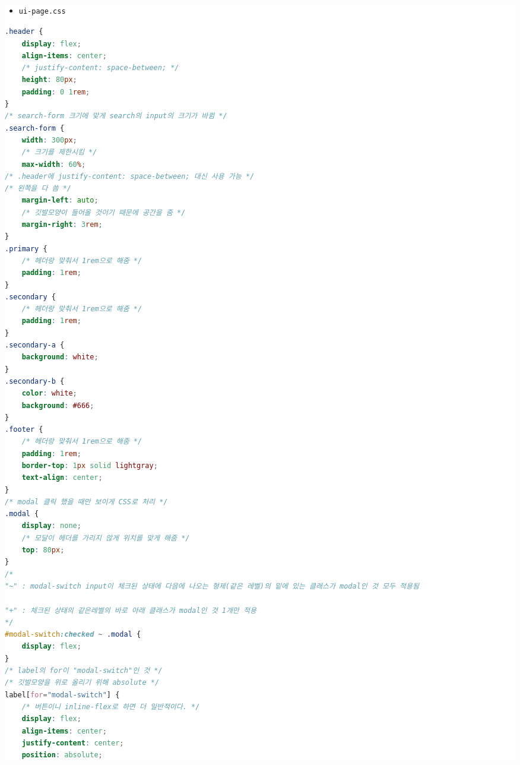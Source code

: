 - `ui-page.css`

```css
.header	{
	display: flex;
	align-items: center;
	/* justify-content: space-between; */
	height: 80px;
	padding: 0 1rem;
}
/* search-form 크기에 맞게 search의 input의 크기가 바뀜 */
.search-form {
	width: 300px;
	/* 크기를 제한시킴 */
	max-width: 60%;
/* .header에 justify-content: space-between; 대신 사용 가능 */
/* 왼쪽을 다 씀 */
	margin-left: auto;
	/* 깃발모양이 들어올 것이기 때문에 공간을 줌 */
	margin-right: 3rem;
}
.primary {
	/* 헤더랑 맞춰서 1rem으로 해줌 */
	padding: 1rem;
}
.secondary {
	/* 헤더랑 맞춰서 1rem으로 해줌 */
	padding: 1rem;
}
.secondary-a {
	background: white;
}
.secondary-b {
	color: white;
	background: #666;
}
.footer {
	/* 헤더랑 맞춰서 1rem으로 해줌 */
	padding: 1rem;
	border-top: 1px solid lightgray;
	text-align: center;
}
/* modal 클릭 했을 때만 보이게 CSS로 처리 */
.modal {
	display: none;
	/* 모달이 헤더를 가리지 않게 위치를 맞게 해줌 */
	top: 80px;
}
/* 
"~" : modal-switch input이 체크된 상태에 다음에 나오는 형제(같은 레벨)의 밑에 있는 클래스가 modal인 것 모두 적용됨

"+" : 체크된 상태의 같은레벨의 바로 아래 클래스가 modal인 것 1개만 적용
*/
#modal-switch:checked ~ .modal {
	display: flex;
}
/* label의 for이 "modal-switch"인 것 */
/* 깃발모양을 위로 올리기 위해 absolute */
label[for="modal-switch"] {
	/* 버튼이니 inline-flex로 하면 더 일반적이다. */
	display: flex;
	align-items: center;
	justify-content: center;
	position: absolute;
```